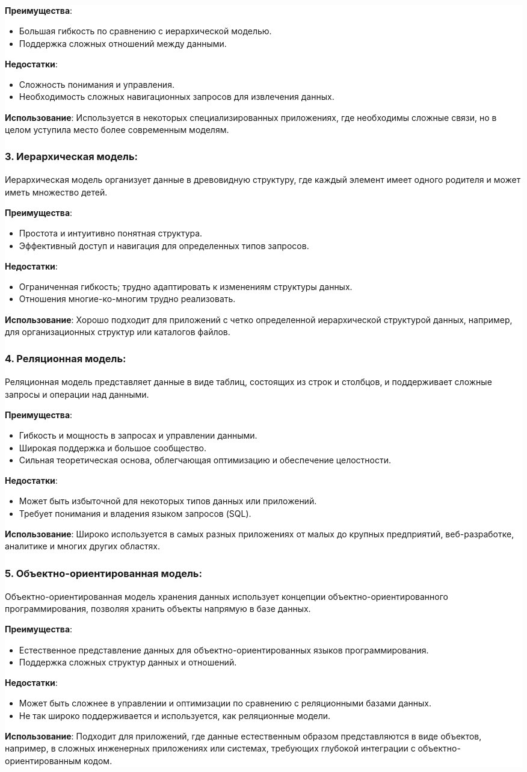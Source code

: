 **Преимущества**:
- Большая гибкость по сравнению с иерархической моделью.
- Поддержка сложных отношений между данными.

**Недостатки**:
- Сложность понимания и управления.
- Необходимость сложных навигационных запросов для извлечения данных.

**Использование**: Используется в некоторых специализированных приложениях, где необходимы сложные связи, но в целом уступила место более современным моделям.

### 3. Иерархическая модель:
Иерархическая модель организует данные в древовидную структуру, где каждый элемент имеет одного родителя и может иметь множество детей.

**Преимущества**:
- Простота и интуитивно понятная структура.
- Эффективный доступ и навигация для определенных типов запросов.

**Недостатки**:
- Ограниченная гибкость; трудно адаптировать к изменениям структуры данных.
- Отношения многие-ко-многим трудно реализовать.

**Использование**: Хорошо подходит для приложений с четко определенной иерархической структурой данных, например, для организационных структур или каталогов файлов.

### 4. Реляционная модель:
Реляционная модель представляет данные в виде таблиц, состоящих из строк и столбцов, и поддерживает сложные запросы и операции над данными.

**Преимущества**:
- Гибкость и мощность в запросах и управлении данными.
- Широкая поддержка и большое сообщество.
- Сильная теоретическая основа, облегчающая оптимизацию и обеспечение целостности.

**Недостатки**:
- Может быть избыточной для некоторых типов данных или приложений.
- Требует понимания и владения языком запросов (SQL).

**Использование**: Широко используется в самых разных приложениях от малых до крупных предприятий, веб-разработке, аналитике и многих других областях.

### 5. Объектно-ориентированная модель:
Объектно-ориентированная модель хранения данных использует концепции объектно-ориентированного программирования, позволяя хранить объекты напрямую в базе данных.

**Преимущества**:
- Естественное представление данных для объектно-ориентированных языков программирования.
- Поддержка сложных структур данных и отношений.

**Недостатки**:
- Может быть сложнее в управлении и оптимизации по сравнению с реляционными базами данных.
- Не так широко поддерживается и используется, как реляционные модели.

**Использование**: Подходит для приложений, где данные естественным образом представляются в виде объектов, например, в сложных инженерных приложениях или системах, требующих глубокой интеграции с объектно-ориентированным кодом.
